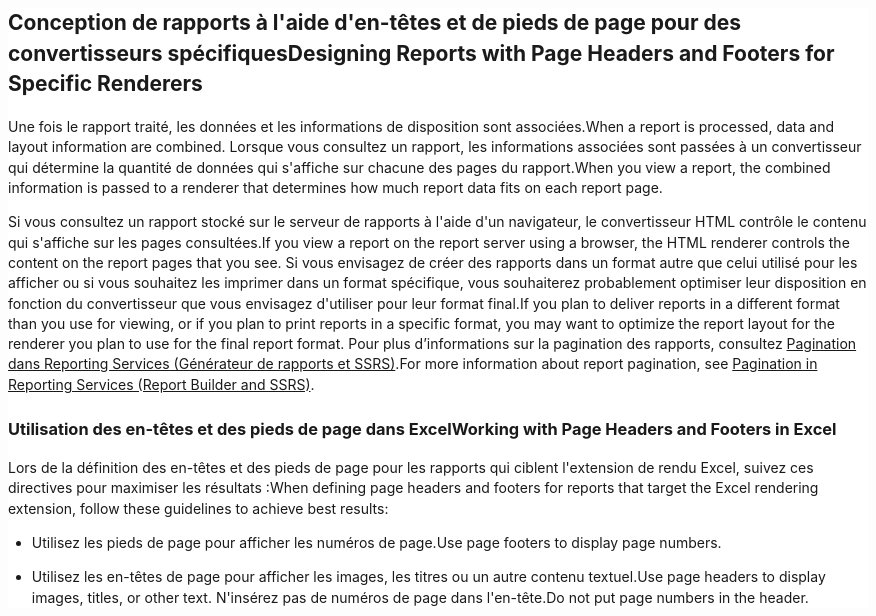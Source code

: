 ## <a name="designing-reports-with-page-headers-and-footers-for-specific-renderers"></a><span data-ttu-id="21195-200">Conception de rapports à l'aide d'en-têtes et de pieds de page pour des convertisseurs spécifiques</span><span class="sxs-lookup"><span data-stu-id="21195-200">Designing Reports with Page Headers and Footers for Specific Renderers</span></span>  
 <span data-ttu-id="21195-201">Une fois le rapport traité, les données et les informations de disposition sont associées.</span><span class="sxs-lookup"><span data-stu-id="21195-201">When a report is processed, data and layout information are combined.</span></span> <span data-ttu-id="21195-202">Lorsque vous consultez un rapport, les informations associées sont passées à un convertisseur qui détermine la quantité de données qui s'affiche sur chacune des pages du rapport.</span><span class="sxs-lookup"><span data-stu-id="21195-202">When you view a report, the combined information is passed to a renderer that determines how much report data fits on each report page.</span></span>  
  
 <span data-ttu-id="21195-203">Si vous consultez un rapport stocké sur le serveur de rapports à l'aide d'un navigateur, le convertisseur HTML contrôle le contenu qui s'affiche sur les pages consultées.</span><span class="sxs-lookup"><span data-stu-id="21195-203">If you view a report on the report server using a browser, the HTML renderer controls the content on the report pages that you see.</span></span> <span data-ttu-id="21195-204">Si vous envisagez de créer des rapports dans un format autre que celui utilisé pour les afficher ou si vous souhaitez les imprimer dans un format spécifique, vous souhaiterez probablement optimiser leur disposition en fonction du convertisseur que vous envisagez d'utiliser pour leur format final.</span><span class="sxs-lookup"><span data-stu-id="21195-204">If you plan to deliver reports in a different format than you use for viewing, or if you plan to print reports in a specific format, you may want to optimize the report layout for the renderer you plan to use for the final report format.</span></span> <span data-ttu-id="21195-205">Pour plus d’informations sur la pagination des rapports, consultez [Pagination dans Reporting Services &#40;Générateur de rapports et SSRS&#41;](pagination-in-reporting-services-report-builder-and-ssrs.md).</span><span class="sxs-lookup"><span data-stu-id="21195-205">For more information about report pagination, see [Pagination in Reporting Services &#40;Report Builder  and SSRS&#41;](pagination-in-reporting-services-report-builder-and-ssrs.md).</span></span>  
  
### <a name="working-with-page-headers-and-footers-in-excel"></a><span data-ttu-id="21195-206">Utilisation des en-têtes et des pieds de page dans Excel</span><span class="sxs-lookup"><span data-stu-id="21195-206">Working with Page Headers and Footers in Excel</span></span>  
 <span data-ttu-id="21195-207">Lors de la définition des en-têtes et des pieds de page pour les rapports qui ciblent l'extension de rendu Excel, suivez ces directives pour maximiser les résultats :</span><span class="sxs-lookup"><span data-stu-id="21195-207">When defining page headers and footers for reports that target the Excel rendering extension, follow these guidelines to achieve best results:</span></span>  
  
-   <span data-ttu-id="21195-208">Utilisez les pieds de page pour afficher les numéros de page.</span><span class="sxs-lookup"><span data-stu-id="21195-208">Use page footers to display page numbers.</span></span>  
  
-   <span data-ttu-id="21195-209">Utilisez les en-têtes de page pour afficher les images, les titres ou un autre contenu textuel.</span><span class="sxs-lookup"><span data-stu-id="21195-209">Use page headers to display images, titles, or other text.</span></span> <span data-ttu-id="21195-210">N'insérez pas de numéros de page dans l'en-tête.</span><span class="sxs-lookup"><span data-stu-id="21195-210">Do not put page numbers in the header.</span></span>  
  